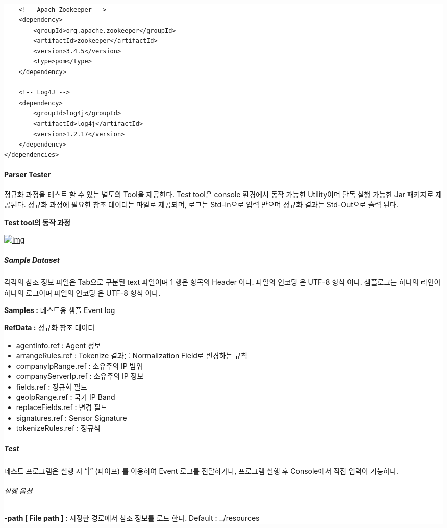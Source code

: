 ```
    <!-- Apach Zookeeper -->
    <dependency>
        <groupId>org.apache.zookeeper</groupId>
        <artifactId>zookeeper</artifactId>
        <version>3.4.5</version>
        <type>pom</type>
    </dependency>

    <!-- Log4J -->
    <dependency>
        <groupId>log4j</groupId>
        <artifactId>log4j</artifactId>
        <version>1.2.17</version>
    </dependency>
</dependencies>
```



#### **Parser Tester**

정규화 과정을 테스트 할 수 있는 별도의 Tool을 제공한다. Test tool은 console 환경에서 동작 가능한 Utility이며 단독 실행 가능한 Jar 패키지로 제공된다. 정규화 과정에 필요한 참조 데이터는 파일로 제공되며, 로그는 Std-In으로 입력 받으며 정규화 결과는 Std-Out으로 출력 된다.

**Test tool의 동작 과정**

[![img](https://github.com/SOCLabs/Adenium_Normalizer/raw/master/img/figure_3.png)](https://github.com/SOCLabs/Adenium_Normalizer/blob/master/img/figure_3.png)

##### Sample Dataset

각각의 참조 정보 파일은 Tab으로 구분된 text 파일이며 1 행은 항목의 Header 이다. 파일의 인코딩 은 UTF-8 형식 이다. 샘플로그는 하나의 라인이 하나의 로그이며 파일의 인코딩 은 UTF-8 형식 이다.

**Samples :** 테스트용 샘플 Event log

**RefData :** 정규화 참조 데이터

- agentInfo.ref : Agent 정보
- arrangeRules.ref : Tokenize 결과를 Normalization Field로 변경하는 규칙
- companyIpRange.ref : 소유주의 IP 범위
- companyServerIp.ref : 소유주의 IP 정보
- fields.ref : 정규화 필드
- geoIpRange.ref : 국가 IP Band
- replaceFields.ref : 변경 필드
- signatures.ref : Sensor Signature
- tokenizeRules.ref : 정규식

##### Test

테스트 프로그램은 실행 시 “|” (파이프) 를 이용하여 Event 로그를 전달하거나, 프로그램 실행 후 Console에서 직접 입력이 가능하다.

###### 실행 옵션

**-path [ File path ]** : 지정한 경로에서 참조 정보를 로드 한다. Default : ../resources
